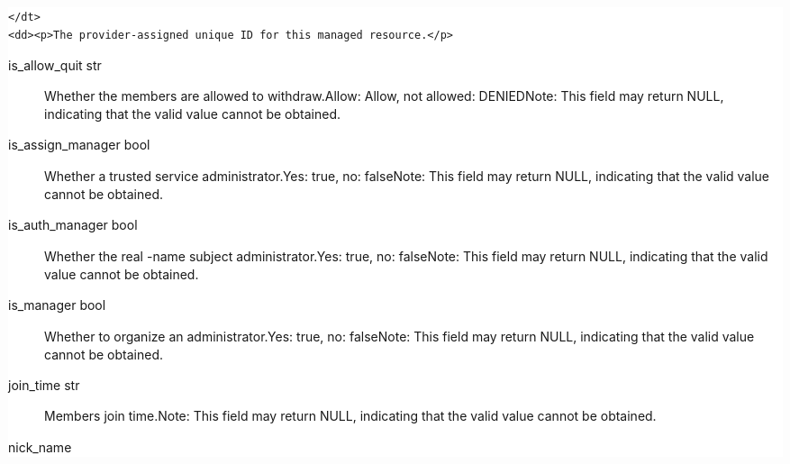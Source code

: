     </dt>
    <dd><p>The provider-assigned unique ID for this managed resource.</p>
</dd><dt class="property-"
            title="">
        <span id="is_allow_quit_python">
<a data-swiftype-name="resource-property" data-swiftype-type="text" href="#is_allow_quit_python" style="color: inherit; text-decoration: inherit;">is_<wbr>allow_<wbr>quit</a>
</span>
        <span class="property-indicator"></span>
        <span class="property-type">str</span>
    </dt>
    <dd><p>Whether the members are allowed to withdraw.Allow: Allow, not allowed: DENIEDNote: This field may return NULL, indicating that the valid value cannot be obtained.</p>
</dd><dt class="property-"
            title="">
        <span id="is_assign_manager_python">
<a data-swiftype-name="resource-property" data-swiftype-type="text" href="#is_assign_manager_python" style="color: inherit; text-decoration: inherit;">is_<wbr>assign_<wbr>manager</a>
</span>
        <span class="property-indicator"></span>
        <span class="property-type">bool</span>
    </dt>
    <dd><p>Whether a trusted service administrator.Yes: true, no: falseNote: This field may return NULL, indicating that the valid value cannot be obtained.</p>
</dd><dt class="property-"
            title="">
        <span id="is_auth_manager_python">
<a data-swiftype-name="resource-property" data-swiftype-type="text" href="#is_auth_manager_python" style="color: inherit; text-decoration: inherit;">is_<wbr>auth_<wbr>manager</a>
</span>
        <span class="property-indicator"></span>
        <span class="property-type">bool</span>
    </dt>
    <dd><p>Whether the real -name subject administrator.Yes: true, no: falseNote: This field may return NULL, indicating that the valid value cannot be obtained.</p>
</dd><dt class="property-"
            title="">
        <span id="is_manager_python">
<a data-swiftype-name="resource-property" data-swiftype-type="text" href="#is_manager_python" style="color: inherit; text-decoration: inherit;">is_<wbr>manager</a>
</span>
        <span class="property-indicator"></span>
        <span class="property-type">bool</span>
    </dt>
    <dd><p>Whether to organize an administrator.Yes: true, no: falseNote: This field may return NULL, indicating that the valid value cannot be obtained.</p>
</dd><dt class="property-"
            title="">
        <span id="join_time_python">
<a data-swiftype-name="resource-property" data-swiftype-type="text" href="#join_time_python" style="color: inherit; text-decoration: inherit;">join_<wbr>time</a>
</span>
        <span class="property-indicator"></span>
        <span class="property-type">str</span>
    </dt>
    <dd><p>Members join time.Note: This field may return NULL, indicating that the valid value cannot be obtained.</p>
</dd><dt class="property-"
            title="">
        <span id="nick_name_python">
<a data-swiftype-name="resource-property" data-swiftype-type="text" href="#nick_name_python" style="color: inherit; text-decoration: inherit;">nick_<wbr>name</a>
</span>
        <span class="property-indicator"></span>